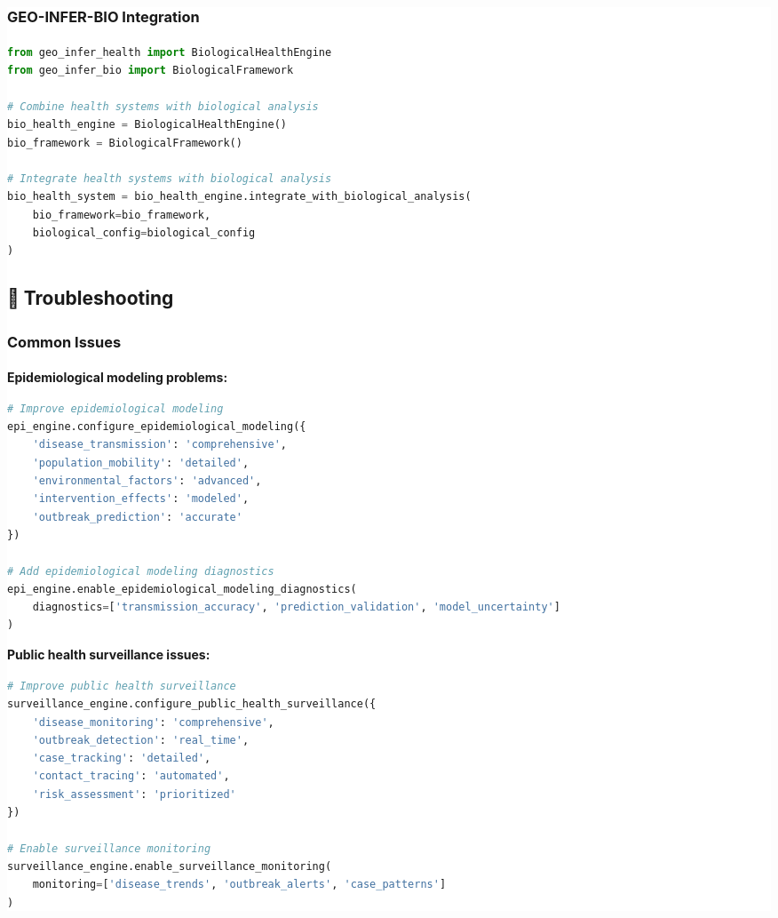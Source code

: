 ### GEO-INFER-BIO Integration

```python
from geo_infer_health import BiologicalHealthEngine
from geo_infer_bio import BiologicalFramework

# Combine health systems with biological analysis
bio_health_engine = BiologicalHealthEngine()
bio_framework = BiologicalFramework()

# Integrate health systems with biological analysis
bio_health_system = bio_health_engine.integrate_with_biological_analysis(
    bio_framework=bio_framework,
    biological_config=biological_config
)
```

## 🚨 Troubleshooting

### Common Issues

**Epidemiological modeling problems:**
```python
# Improve epidemiological modeling
epi_engine.configure_epidemiological_modeling({
    'disease_transmission': 'comprehensive',
    'population_mobility': 'detailed',
    'environmental_factors': 'advanced',
    'intervention_effects': 'modeled',
    'outbreak_prediction': 'accurate'
})

# Add epidemiological modeling diagnostics
epi_engine.enable_epidemiological_modeling_diagnostics(
    diagnostics=['transmission_accuracy', 'prediction_validation', 'model_uncertainty']
)
```

**Public health surveillance issues:**
```python
# Improve public health surveillance
surveillance_engine.configure_public_health_surveillance({
    'disease_monitoring': 'comprehensive',
    'outbreak_detection': 'real_time',
    'case_tracking': 'detailed',
    'contact_tracing': 'automated',
    'risk_assessment': 'prioritized'
})

# Enable surveillance monitoring
surveillance_engine.enable_surveillance_monitoring(
    monitoring=['disease_trends', 'outbreak_alerts', 'case_patterns']
)
```
